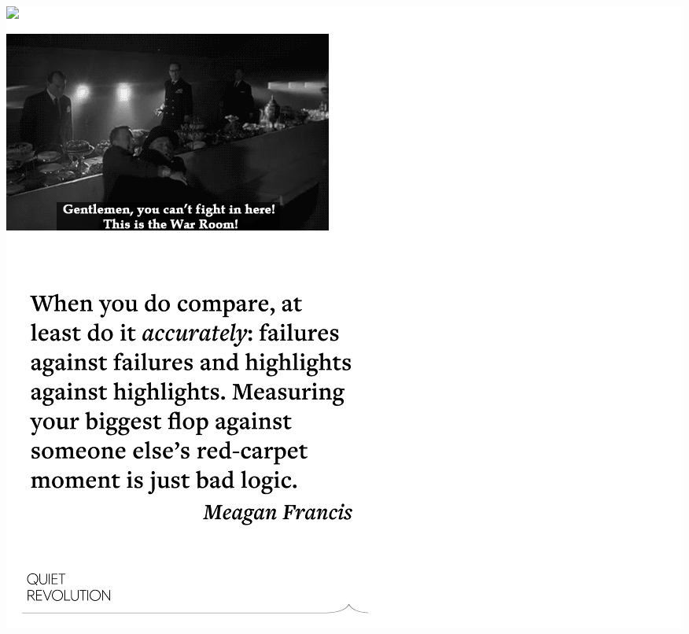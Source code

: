 
<a href="https://openclipart.org/detail/155107/job-interview"><img src="https://openclipart.org/download/155107/job-interview.svg" /></a>

![war room](images/war_room.gif)

[![Meagan Francis quote](images/meagan_francis_quote.png)](http://www.quietrev.com/3-tips-for-overcoming-fraud-syndrome/)
